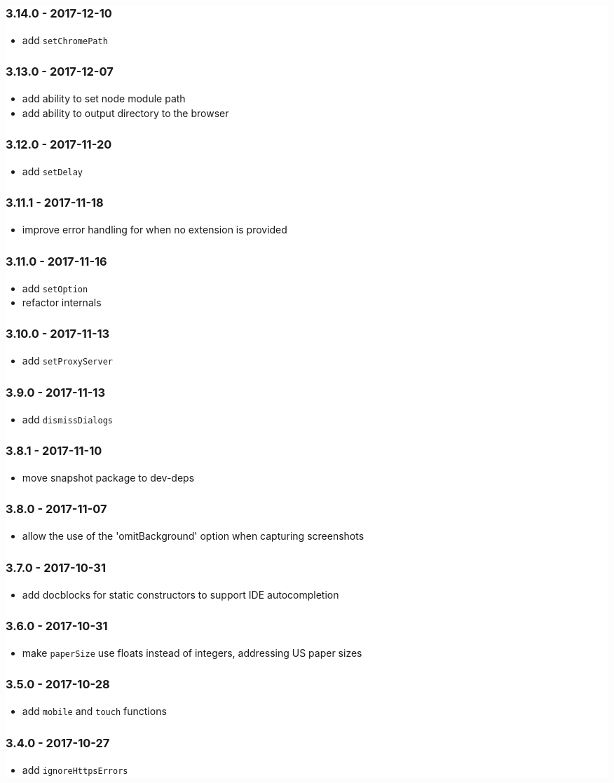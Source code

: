 ### 3.14.0 - 2017-12-10

- add `setChromePath`

### 3.13.0 - 2017-12-07

- add ability to set node module path
- add ability to output directory to the browser

### 3.12.0 - 2017-11-20

- add `setDelay`

### 3.11.1 - 2017-11-18

- improve error handling for when no extension is provided

### 3.11.0 - 2017-11-16

- add `setOption`
- refactor internals

### 3.10.0 - 2017-11-13

- add `setProxyServer`

### 3.9.0 - 2017-11-13

- add `dismissDialogs`

### 3.8.1 - 2017-11-10

- move snapshot package to dev-deps

### 3.8.0 - 2017-11-07

- allow the use of the 'omitBackground' option when capturing screenshots

### 3.7.0 - 2017-10-31

- add docblocks for static constructors to support IDE autocompletion

### 3.6.0 - 2017-10-31

- make `paperSize` use floats instead of integers, addressing US paper sizes

### 3.5.0 - 2017-10-28

- add `mobile` and `touch` functions

### 3.4.0 - 2017-10-27

- add `ignoreHttpsErrors`
